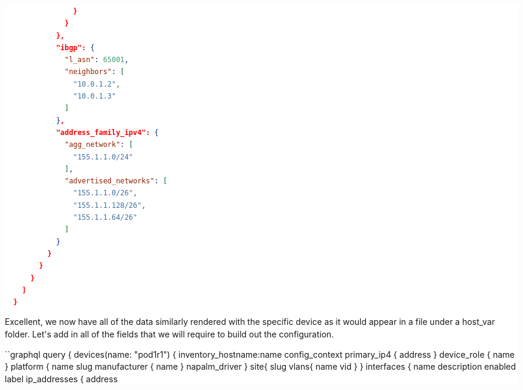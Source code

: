 ```json
                }
              }
            },
            "ibgp": {
              "l_asn": 65001,
              "neighbors": [
                "10.0.1.2",
                "10.0.1.3"
              ]
            },
            "address_family_ipv4": {
              "agg_network": [
                "155.1.1.0/24"
              ],
              "advertised_networks": [
                "155.1.1.0/26",
                "155.1.1.128/26",
                "155.1.1.64/26"
              ]
            }
          }
        }
      }
    ]
  }
```
Excellent, we now have all of the data similarly rendered with the specific device as it would appear in a file under a host_var folder. Let's add in all of the fields that we will require to build out the configuration.

``graphql
query {
        devices(name: "pod1r1") {
    inventory_hostname:name
    config_context
    primary_ip4 {
            address
            }
    device_role {
            name
            }
            platform {
            name
            slug
            manufacturer {
                name
            }
            napalm_driver
            }
    site{
      slug
      vlans{
        name
        vid
      }
    }
    interfaces {
            name
            description
            enabled
            label
            ip_addresses {
                address